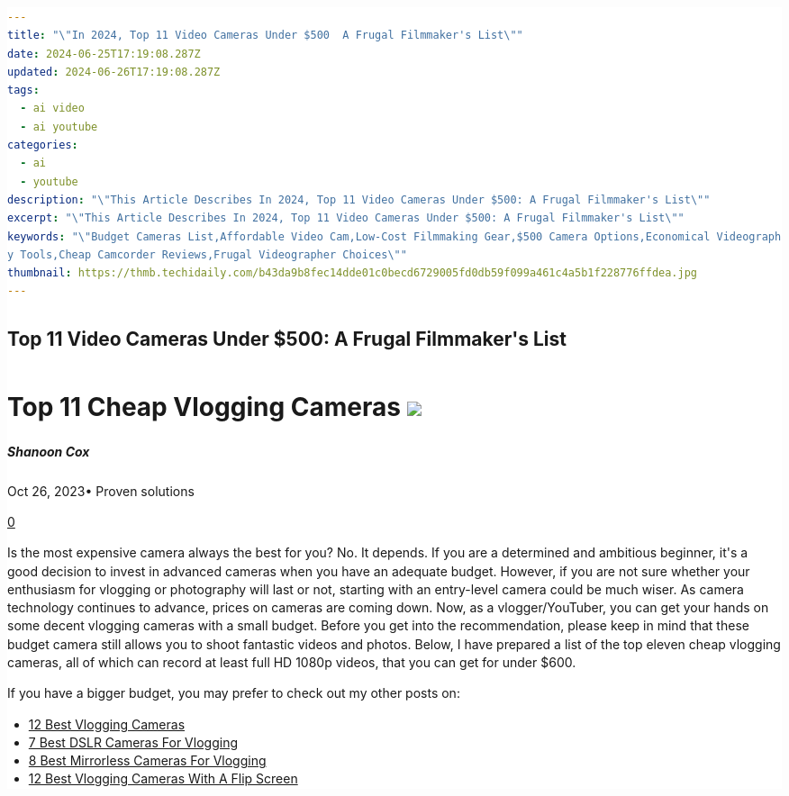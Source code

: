 ```yaml
---
title: "\"In 2024, Top 11 Video Cameras Under $500  A Frugal Filmmaker's List\""
date: 2024-06-25T17:19:08.287Z
updated: 2024-06-26T17:19:08.287Z
tags:
  - ai video
  - ai youtube
categories:
  - ai
  - youtube
description: "\"This Article Describes In 2024, Top 11 Video Cameras Under $500: A Frugal Filmmaker's List\""
excerpt: "\"This Article Describes In 2024, Top 11 Video Cameras Under $500: A Frugal Filmmaker's List\""
keywords: "\"Budget Cameras List,Affordable Video Cam,Low-Cost Filmmaking Gear,$500 Camera Options,Economical Videography Tools,Cheap Camcorder Reviews,Frugal Videographer Choices\""
thumbnail: https://thmb.techidaily.com/b43da9b8fec14dde01c0becd6729005fd0db59f099a461c4a5b1f228776ffdea.jpg
---
```


## Top 11 Video Cameras Under $500: A Frugal Filmmaker's List

# Top 11 Cheap Vlogging Cameras ![](https://images.wondershare.com/filmora/article-images/shannon-cox.jpg)

##### Shanoon Cox

 Oct 26, 2023• Proven solutions

[0](#commentsBoxSeoTemplate)

Is the most expensive camera always the best for you? No. It depends. If you are a determined and ambitious beginner, it's a good decision to invest in advanced cameras when you have an adequate budget. However, if you are not sure whether your enthusiasm for vlogging or photography will last or not, starting with an entry-level camera could be much wiser. As camera technology continues to advance, prices on cameras are coming down. Now, as a vlogger/YouTuber, you can get your hands on some decent vlogging cameras with a small budget. Before you get into the recommendation, please keep in mind that these budget camera still allows you to shoot fantastic videos and photos. Below, I have prepared a list of the top eleven cheap vlogging cameras, all of which can record at least full HD 1080p videos, that you can get for under $600.

If you have a bigger budget, you may prefer to check out my other posts on:

* [12 Best Vlogging Cameras](https://tools.techidaily.com/wondershare/filmora/download/)
* [7 Best DSLR Cameras For Vlogging](https://tools.techidaily.com/wondershare/filmora/download/)
* [8 Best Mirrorless Cameras For Vlogging](https://tools.techidaily.com/wondershare/filmora/download/)
* [12 Best Vlogging Cameras With A Flip Screen](https://tools.techidaily.com/wondershare/filmora/download/)

